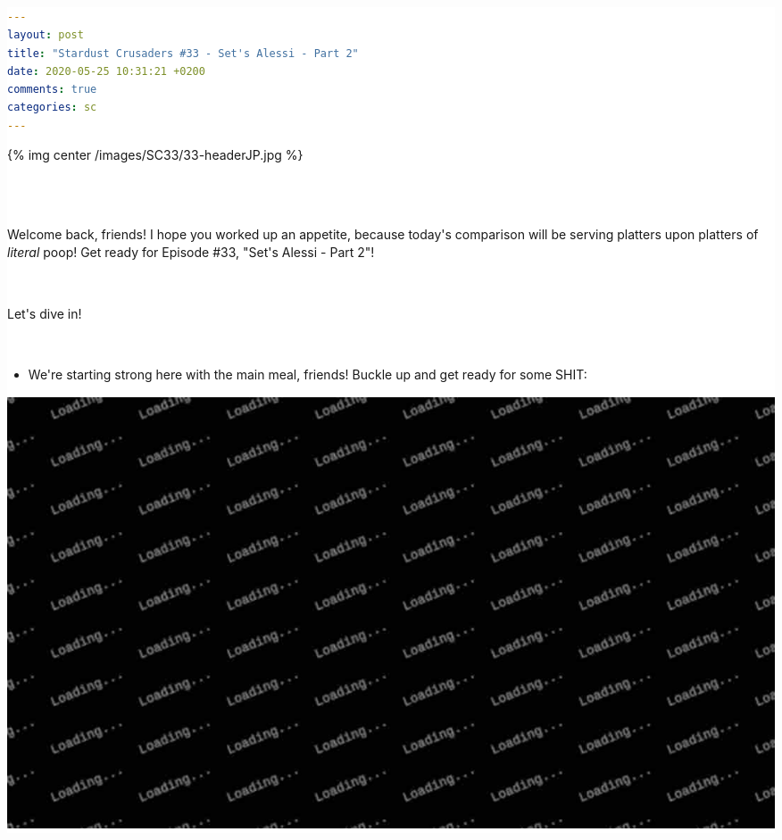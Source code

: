 ```yaml
---
layout: post
title: "Stardust Crusaders #33 - Set's Alessi - Part 2"
date: 2020-05-25 10:31:21 +0200
comments: true
categories: sc
---
```


{% img center /images/SC33/33-headerJP.jpg %}


<br>
<br>

Welcome back, friends! I hope you worked up an appetite, because today's comparison will be serving platters upon platters of _literal_ poop! Get ready for Episode #33, "Set's Alessi - Part 2"!

<br>

Let's dive in!

<br>

- We're starting strong here with the main meal, friends! Buckle up and get ready for some SHIT:

<div id="container1" class="twentytwenty-container">
 <img width="100%" height="100%" class="lazyload" src="./../images/loading.jpg"
 data-src="./../images/SC33/tv-05807-1090px.jpg"
 data-srcset="./../images/SC33/tv-05807-512px.jpg 512w,
 ./../images/SC33/tv-05807-768px.jpg 768w,
 ./../images/SC33/tv-05807-1090px.jpg 1090w"
 sizes="(min-width: 1218px) 1090px,
 (min-width: 768px) 87vw,
 89vw" />